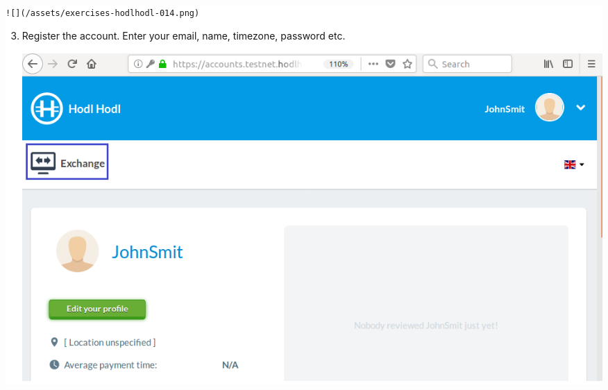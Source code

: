     ![](/assets/exercises-hodlhodl-014.png)

3.  Register the account. Enter your email, name, timezone, password
    etc.

    ![](/assets/exercises-hodlhodl-018.png)
